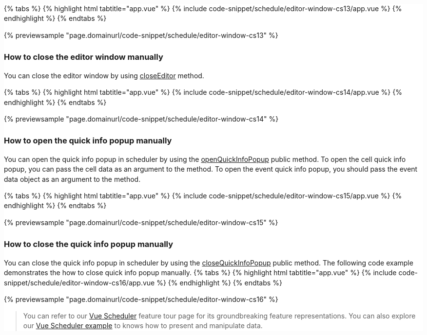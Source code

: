 {% tabs %}
{% highlight html tabtitle="app.vue" %}
{% include code-snippet/schedule/editor-window-cs13/app.vue %}
{% endhighlight %}
{% endtabs %}
        
{% previewsample "page.domainurl/code-snippet/schedule/editor-window-cs13" %}

### How to close the editor window manually

You can close the editor window by using [closeEditor](https://ej2.syncfusion.com/vue/documentation/api/schedule#closeeditor) method.  

{% tabs %}
{% highlight html tabtitle="app.vue" %}
{% include code-snippet/schedule/editor-window-cs14/app.vue %}
{% endhighlight %}
{% endtabs %}
        
{% previewsample "page.domainurl/code-snippet/schedule/editor-window-cs14" %}

### How to open the quick info popup manually

You can open the quick info popup in scheduler by using the [openQuickInfoPopup](https://ej2.syncfusion.com/vue/documentation/api/schedule#openquickinfopopup) public method. To open the cell quick info popup, you can pass the cell data as an argument to the method. To open the event quick info popup, you should pass the event data object as an argument to the method.

{% tabs %}
{% highlight html tabtitle="app.vue" %}
{% include code-snippet/schedule/editor-window-cs15/app.vue %}
{% endhighlight %}
{% endtabs %}
        
{% previewsample "page.domainurl/code-snippet/schedule/editor-window-cs15" %}

### How to close the quick info popup manually

You can close the quick info popup in scheduler by using the [closeQuickInfoPopup](https://ej2.syncfusion.com/vue/documentation/api/schedule/#closequickinfopopup) public method. The following code example demonstrates the how to close quick info popup manually.
{% tabs %}
{% highlight html tabtitle="app.vue" %}
{% include code-snippet/schedule/editor-window-cs16/app.vue %}
{% endhighlight %}
{% endtabs %}
        
{% previewsample "page.domainurl/code-snippet/schedule/editor-window-cs16" %}

> You can refer to our [Vue Scheduler](https://www.syncfusion.com/vue-ui-components/vue-scheduler) feature tour page for its groundbreaking feature representations. You can also explore our [Vue Scheduler example](https://ej2.syncfusion.com/vue/demos/#/material/schedule/overview.html) to knows how to present and manipulate data.
